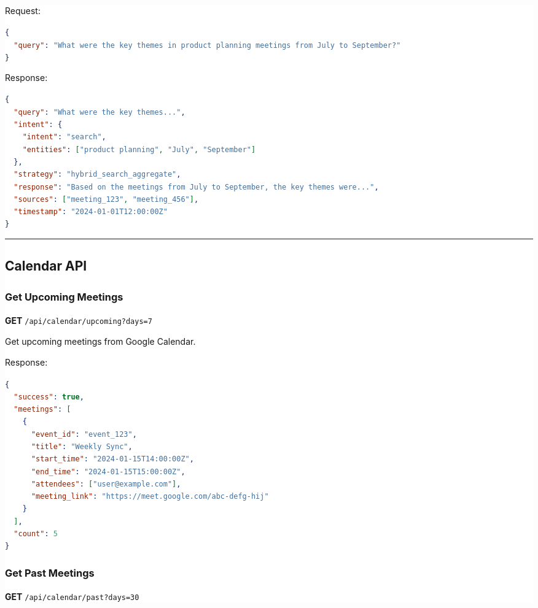 Request:
```json
{
  "query": "What were the key themes in product planning meetings from July to September?"
}
```

Response:
```json
{
  "query": "What were the key themes...",
  "intent": {
    "intent": "search",
    "entities": ["product planning", "July", "September"]
  },
  "strategy": "hybrid_search_aggregate",
  "response": "Based on the meetings from July to September, the key themes were...",
  "sources": ["meeting_123", "meeting_456"],
  "timestamp": "2024-01-01T12:00:00Z"
}
```

---

## Calendar API

### Get Upcoming Meetings

**GET** `/api/calendar/upcoming?days=7`

Get upcoming meetings from Google Calendar.

Response:
```json
{
  "success": true,
  "meetings": [
    {
      "event_id": "event_123",
      "title": "Weekly Sync",
      "start_time": "2024-01-15T14:00:00Z",
      "end_time": "2024-01-15T15:00:00Z",
      "attendees": ["user@example.com"],
      "meeting_link": "https://meet.google.com/abc-defg-hij"
    }
  ],
  "count": 5
}
```

### Get Past Meetings

**GET** `/api/calendar/past?days=30`
